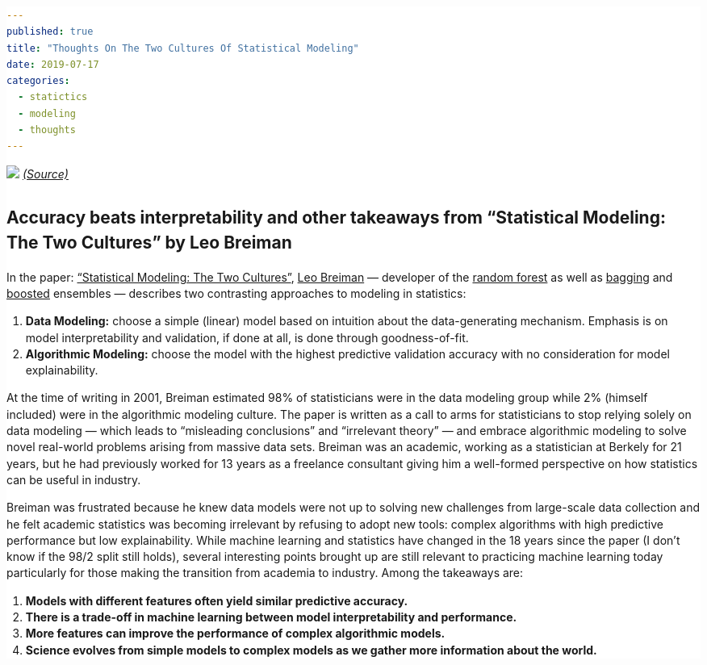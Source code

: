 ```yaml
---
published: true
title: "Thoughts On The Two Cultures Of Statistical Modeling"
date: 2019-07-17
categories:
  - statictics
  - modeling
  - thoughts
---
```

![](https://miro.medium.com/max/2000/1*eQ6K5MUVFiDg_bSN6xn1Ng.jpeg?q=20)
*[(Source)](https://www.pexels.com/photo/background-beautiful-blossom-calm-waters-268533/?)*

## Accuracy beats interpretability and other takeaways from “Statistical Modeling: The Two Cultures” by Leo Breiman

In the paper: [“Statistical Modeling: The Two Cultures”](http://www2.math.uu.se/~thulin/mm/breiman.pdf?), [Leo Breiman](https://scholar.google.com/citations?user=mXSv_1UAAAAJ&hl=en&) — developer of the [random forest](https://www.stat.berkeley.edu/~breiman/randomforest2001.pdf?) as well as [bagging](https://www.stat.berkeley.edu/~breiman/bagging.pdf?) and [boosted](https://pdfs.semanticscholar.org/814c/f172298d11db0ac9b839440ed8f3db93e438.pdf?) ensembles — describes two contrasting approaches to modeling in statistics:

1.  **Data Modeling:** choose a simple (linear) model based on intuition about the data-generating mechanism. Emphasis is on model interpretability and validation, if done at all, is done through goodness-of-fit.
2.  **Algorithmic Modeling:** choose the model with the highest predictive validation accuracy with no consideration for model explainability.

At the time of writing in 2001, Breiman estimated 98% of statisticians were in the data modeling group while 2% (himself included) were in the algorithmic modeling culture. The paper is written as a call to arms for statisticians to stop relying solely on data modeling — which leads to “misleading conclusions” and “irrelevant theory” — and embrace algorithmic modeling to solve novel real-world problems arising from massive data sets. Breiman was an academic, working as a statistician at Berkely for 21 years, but he had previously worked for 13 years as a freelance consultant giving him a well-formed perspective on how statistics can be useful in industry.



Breiman was frustrated because he knew data models were not up to solving new challenges from large-scale data collection and he felt academic statistics was becoming irrelevant by refusing to adopt new tools: complex algorithms with high predictive performance but low explainability. While machine learning and statistics have changed in the 18 years since the paper (I don’t know if the 98/2 split still holds), several interesting points brought up are still relevant to practicing machine learning today particularly for those making the transition from academia to industry. Among the takeaways are:

1.  **Models with different features often yield similar predictive accuracy.**
2.  **There is a trade-off in machine learning between model interpretability and performance.**
3.  **More features can improve the performance of complex algorithmic models.**
4.  **Science evolves from simple models to complex models as we gather more information about the world.**
